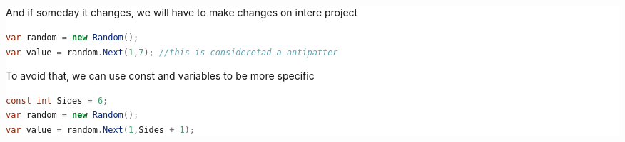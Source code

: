 And if someday it changes, we will have to make changes on intere project
```C#
var random = new Random();
var value = random.Next(1,7); //this is consideretad a antipatter
```
To avoid that, we can use const and variables to be more specific
```C#
const int Sides = 6;
var random = new Random();
var value = random.Next(1,Sides + 1); 
```